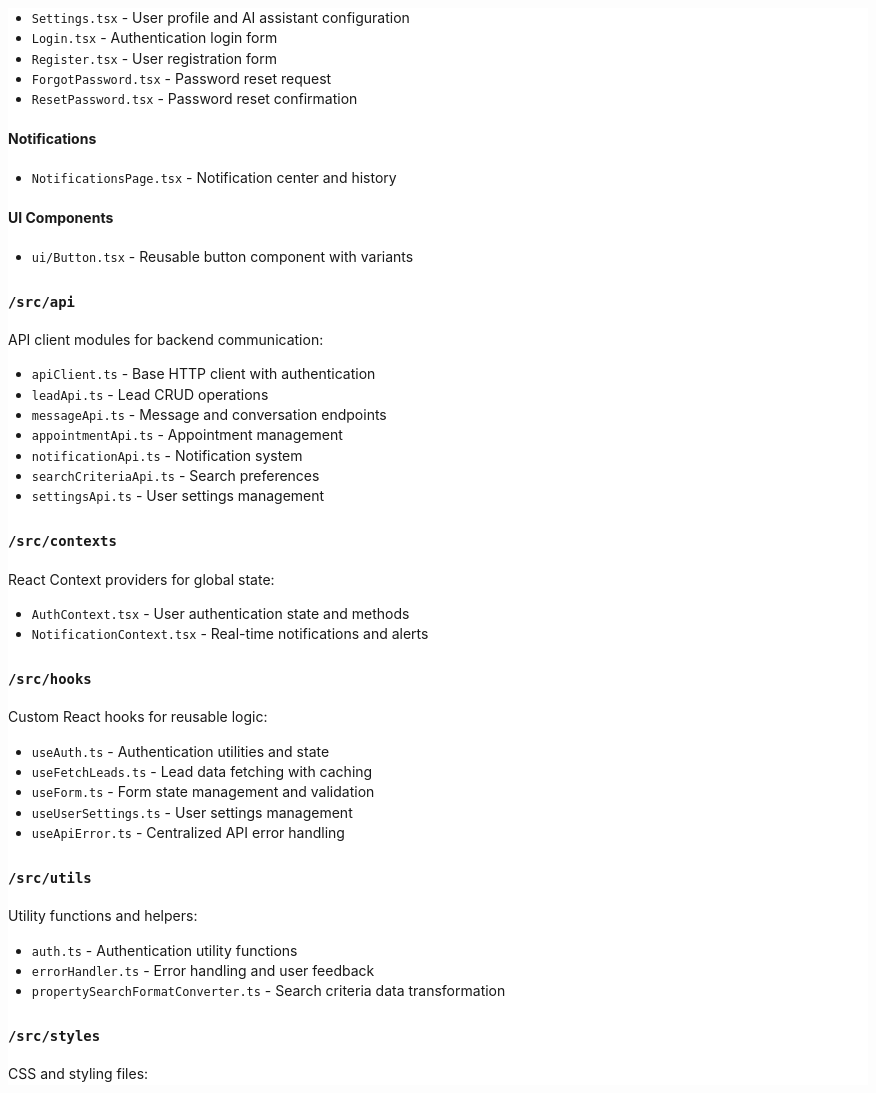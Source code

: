 - `Settings.tsx` - User profile and AI assistant configuration
- `Login.tsx` - Authentication login form
- `Register.tsx` - User registration form
- `ForgotPassword.tsx` - Password reset request
- `ResetPassword.tsx` - Password reset confirmation

#### Notifications

- `NotificationsPage.tsx` - Notification center and history

#### UI Components

- `ui/Button.tsx` - Reusable button component with variants

### `/src/api`

API client modules for backend communication:

- `apiClient.ts` - Base HTTP client with authentication
- `leadApi.ts` - Lead CRUD operations
- `messageApi.ts` - Message and conversation endpoints
- `appointmentApi.ts` - Appointment management
- `notificationApi.ts` - Notification system
- `searchCriteriaApi.ts` - Search preferences
- `settingsApi.ts` - User settings management

### `/src/contexts`

React Context providers for global state:

- `AuthContext.tsx` - User authentication state and methods
- `NotificationContext.tsx` - Real-time notifications and alerts

### `/src/hooks`

Custom React hooks for reusable logic:

- `useAuth.ts` - Authentication utilities and state
- `useFetchLeads.ts` - Lead data fetching with caching
- `useForm.ts` - Form state management and validation
- `useUserSettings.ts` - User settings management
- `useApiError.ts` - Centralized API error handling

### `/src/utils`

Utility functions and helpers:

- `auth.ts` - Authentication utility functions
- `errorHandler.ts` - Error handling and user feedback
- `propertySearchFormatConverter.ts` - Search criteria data transformation

### `/src/styles`

CSS and styling files:
